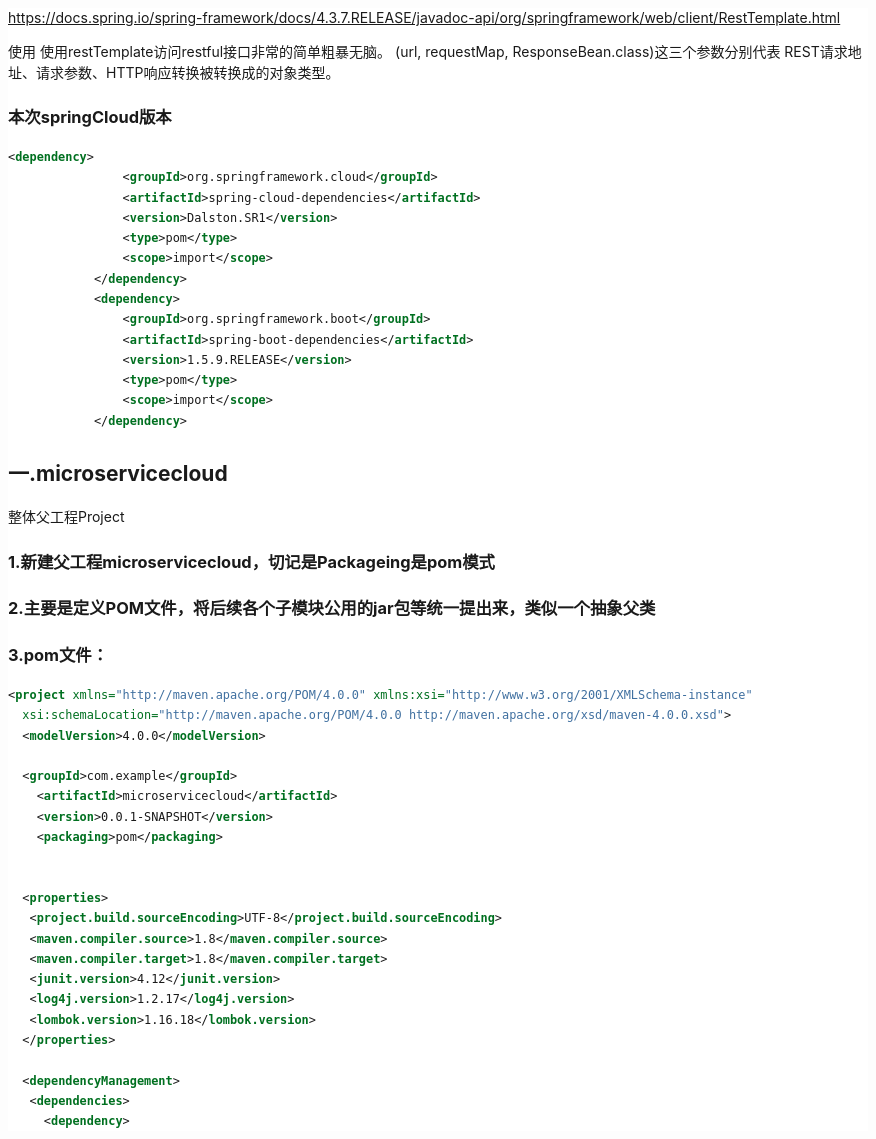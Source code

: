 https://docs.spring.io/spring-framework/docs/4.3.7.RELEASE/javadoc-api/org/springframework/web/client/RestTemplate.html

使用
使用restTemplate访问restful接口非常的简单粗暴无脑。
(url, requestMap, ResponseBean.class)这三个参数分别代表 
REST请求地址、请求参数、HTTP响应转换被转换成的对象类型。




### 本次springCloud版本

```xml
<dependency>
                <groupId>org.springframework.cloud</groupId>
                <artifactId>spring-cloud-dependencies</artifactId>
                <version>Dalston.SR1</version>
                <type>pom</type>
                <scope>import</scope>
            </dependency>
            <dependency>
                <groupId>org.springframework.boot</groupId>
                <artifactId>spring-boot-dependencies</artifactId>
                <version>1.5.9.RELEASE</version>
                <type>pom</type>
                <scope>import</scope>
            </dependency>
```


## 一.microservicecloud

整体父工程Project

### 1.新建父工程microservicecloud，切记是Packageing是pom模式

### 2.主要是定义POM文件，将后续各个子模块公用的jar包等统一提出来，类似一个抽象父类

### 3.pom文件：

```xml
<project xmlns="http://maven.apache.org/POM/4.0.0" xmlns:xsi="http://www.w3.org/2001/XMLSchema-instance"
  xsi:schemaLocation="http://maven.apache.org/POM/4.0.0 http://maven.apache.org/xsd/maven-4.0.0.xsd">
  <modelVersion>4.0.0</modelVersion>
 
  <groupId>com.example</groupId>
    <artifactId>microservicecloud</artifactId>
    <version>0.0.1-SNAPSHOT</version>
    <packaging>pom</packaging>
 
 
  <properties>
   <project.build.sourceEncoding>UTF-8</project.build.sourceEncoding>
   <maven.compiler.source>1.8</maven.compiler.source>
   <maven.compiler.target>1.8</maven.compiler.target>
   <junit.version>4.12</junit.version>
   <log4j.version>1.2.17</log4j.version>
   <lombok.version>1.16.18</lombok.version>
  </properties>
 
  <dependencyManagement>
   <dependencies>
     <dependency>
```